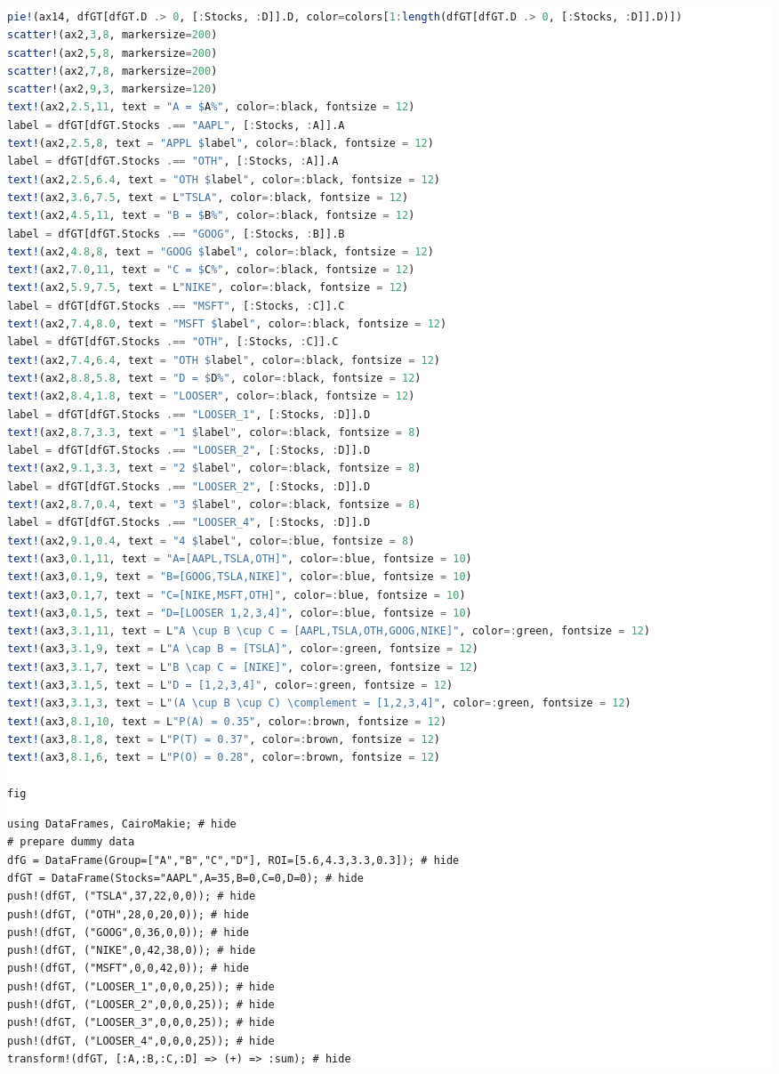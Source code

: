 ```julia
pie!(ax14, dfGT[dfGT.D .> 0, [:Stocks, :D]].D, color=colors[1:length(dfGT[dfGT.D .> 0, [:Stocks, :D]].D)])
scatter!(ax2,3,8, markersize=200)
scatter!(ax2,5,8, markersize=200)
scatter!(ax2,7,8, markersize=200)
scatter!(ax2,9,3, markersize=120)
text!(ax2,2.5,11, text = "A = $A%", color=:black, fontsize = 12)
label = dfGT[dfGT.Stocks .== "AAPL", [:Stocks, :A]].A
text!(ax2,2.5,8, text = "APPL $label", color=:black, fontsize = 12)
label = dfGT[dfGT.Stocks .== "OTH", [:Stocks, :A]].A
text!(ax2,2.5,6.4, text = "OTH $label", color=:black, fontsize = 12)
text!(ax2,3.6,7.5, text = L"TSLA", color=:black, fontsize = 12)
text!(ax2,4.5,11, text = "B = $B%", color=:black, fontsize = 12)
label = dfGT[dfGT.Stocks .== "GOOG", [:Stocks, :B]].B
text!(ax2,4.8,8, text = "GOOG $label", color=:black, fontsize = 12)
text!(ax2,7.0,11, text = "C = $C%", color=:black, fontsize = 12)
text!(ax2,5.9,7.5, text = L"NIKE", color=:black, fontsize = 12)
label = dfGT[dfGT.Stocks .== "MSFT", [:Stocks, :C]].C
text!(ax2,7.4,8.0, text = "MSFT $label", color=:black, fontsize = 12)
label = dfGT[dfGT.Stocks .== "OTH", [:Stocks, :C]].C
text!(ax2,7.4,6.4, text = "OTH $label", color=:black, fontsize = 12)
text!(ax2,8.8,5.8, text = "D = $D%", color=:black, fontsize = 12)
text!(ax2,8.4,1.8, text = "LOOSER", color=:black, fontsize = 12)
label = dfGT[dfGT.Stocks .== "LOOSER_1", [:Stocks, :D]].D
text!(ax2,8.7,3.3, text = "1 $label", color=:black, fontsize = 8)
label = dfGT[dfGT.Stocks .== "LOOSER_2", [:Stocks, :D]].D
text!(ax2,9.1,3.3, text = "2 $label", color=:black, fontsize = 8)
label = dfGT[dfGT.Stocks .== "LOOSER_2", [:Stocks, :D]].D
text!(ax2,8.7,0.4, text = "3 $label", color=:black, fontsize = 8)
label = dfGT[dfGT.Stocks .== "LOOSER_4", [:Stocks, :D]].D
text!(ax2,9.1,0.4, text = "4 $label", color=:blue, fontsize = 8)
text!(ax3,0.1,11, text = "A=[AAPL,TSLA,OTH]", color=:blue, fontsize = 10)
text!(ax3,0.1,9, text = "B=[GOOG,TSLA,NIKE]", color=:blue, fontsize = 10)
text!(ax3,0.1,7, text = "C=[NIKE,MSFT,OTH]", color=:blue, fontsize = 10)
text!(ax3,0.1,5, text = "D=[LOOSER 1,2,3,4]", color=:blue, fontsize = 10)
text!(ax3,3.1,11, text = L"A \cup B \cup C = [AAPL,TSLA,OTH,GOOG,NIKE]", color=:green, fontsize = 12)
text!(ax3,3.1,9, text = L"A \cap B = [TSLA]", color=:green, fontsize = 12)
text!(ax3,3.1,7, text = L"B \cap C = [NIKE]", color=:green, fontsize = 12)
text!(ax3,3.1,5, text = L"D = [1,2,3,4]", color=:green, fontsize = 12)
text!(ax3,3.1,3, text = L"(A \cup B \cup C) \complement = [1,2,3,4]", color=:green, fontsize = 12)
text!(ax3,8.1,10, text = L"P(A) = 0.35", color=:brown, fontsize = 12)
text!(ax3,8.1,8, text = L"P(T) = 0.37", color=:brown, fontsize = 12)
text!(ax3,8.1,6, text = L"P(O) = 0.28", color=:brown, fontsize = 12)

fig
```

```@eval
using DataFrames, CairoMakie; # hide
# prepare dummy data
dfG = DataFrame(Group=["A","B","C","D"], ROI=[5.6,4.3,3.3,0.3]); # hide
dfGT = DataFrame(Stocks="AAPL",A=35,B=0,C=0,D=0); # hide
push!(dfGT, ("TSLA",37,22,0,0)); # hide
push!(dfGT, ("OTH",28,0,20,0)); # hide
push!(dfGT, ("GOOG",0,36,0,0)); # hide
push!(dfGT, ("NIKE",0,42,38,0)); # hide
push!(dfGT, ("MSFT",0,0,42,0)); # hide
push!(dfGT, ("LOOSER_1",0,0,0,25)); # hide
push!(dfGT, ("LOOSER_2",0,0,0,25)); # hide
push!(dfGT, ("LOOSER_3",0,0,0,25)); # hide
push!(dfGT, ("LOOSER_4",0,0,0,25)); # hide
transform!(dfGT, [:A,:B,:C,:D] => (+) => :sum); # hide

```